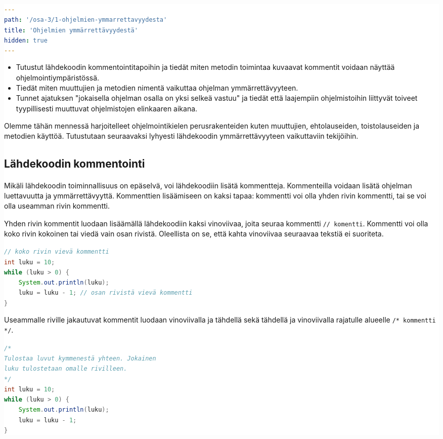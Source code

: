 ```yaml
---
path: '/osa-3/1-ohjelmien-ymmarrettavyydesta'
title: 'Ohjelmien ymmärrettävyydestä'
hidden: true
---
```


<text-box variant='learningObjectives' name='Oppimistavoitteet'>

- Tutustut lähdekoodin kommentointitapoihin ja tiedät miten metodin toimintaa kuvaavat kommentit voidaan näyttää ohjelmointiympäristössä.
- Tiedät miten muuttujien ja metodien nimentä vaikuttaa ohjelman ymmärrettävyyteen.
- Tunnet ajatuksen "jokaisella ohjelman osalla on yksi selkeä vastuu" ja tiedät että laajempiin ohjelmistoihin liittyvät toiveet tyypillisesti muuttuvat ohjelmistojen elinkaaren aikana.

</text-box>


Olemme tähän mennessä harjoitelleet ohjelmointikielen perusrakenteiden kuten muuttujien, ehtolauseiden, toistolauseiden ja metodien käyttöä. Tutustutaan seuraavaksi lyhyesti lähdekoodin ymmärrettävyyteen vaikuttaviin tekijöihin.


## Lähdekoodin kommentointi

Mikäli lähdekoodin toiminnallisuus on epäselvä, voi lähdekoodiin lisätä kommentteja. Kommenteilla voidaan lisätä ohjelman luettavuutta ja ymmärrettävyyttä. Kommenttien lisäämiseen on kaksi tapaa: kommentti voi olla yhden rivin kommentti, tai se voi olla useamman rivin kommentti.


Yhden rivin kommentit luodaan lisäämällä lähdekoodiin kaksi vinoviivaa, joita seuraa kommentti `// komentti`. Kommentti voi olla koko rivin kokoinen tai viedä vain osan rivistä. Oleellista on se, että kahta vinoviivaa seuraavaa tekstiä ei suoriteta.

```java
// koko rivin vievä kommentti
int luku = 10;
while (luku > 0) {
    System.out.println(luku);
    luku = luku - 1; // osan rivistä vievä kommentti
}
```

Useammalle riville jakautuvat kommentit luodaan vinoviivalla ja tähdellä sekä tähdellä ja vinoviivalla rajatulle alueelle `/* kommentti */`.


```java
/*
Tulostaa luvut kymmenestä yhteen. Jokainen
luku tulostetaan omalle rivilleen.
*/
int luku = 10;
while (luku > 0) {
    System.out.println(luku);
    luku = luku - 1;
}
```
